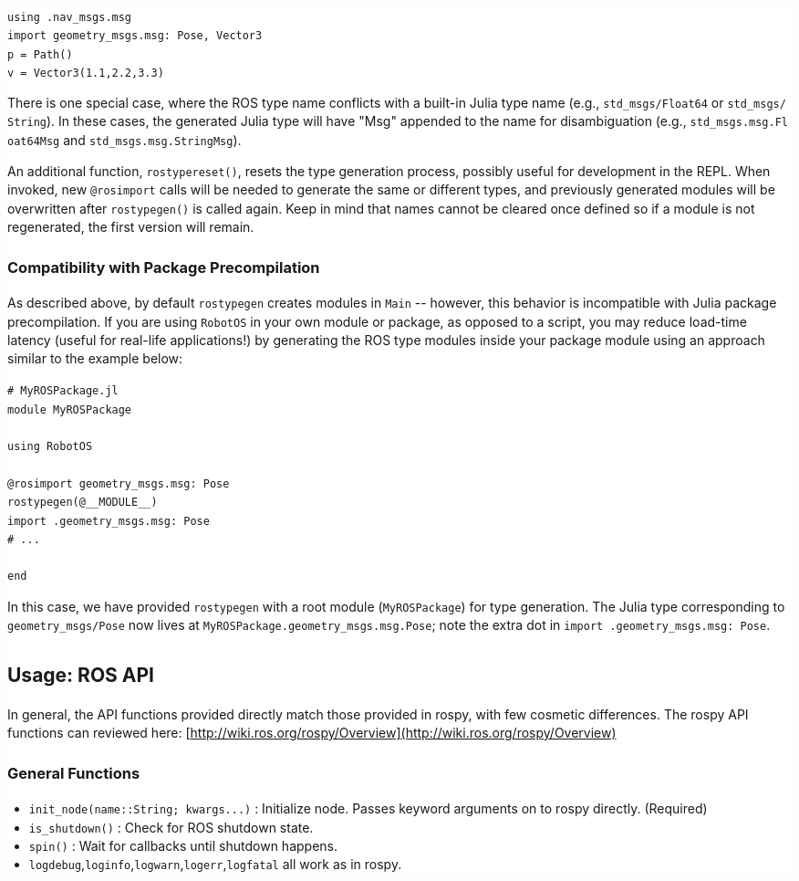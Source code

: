     using .nav_msgs.msg
    import geometry_msgs.msg: Pose, Vector3
    p = Path()
    v = Vector3(1.1,2.2,3.3)

There is one special case, where the ROS type name conflicts with a built-in
Julia type name (e.g., `std_msgs/Float64` or `std_msgs/String`). In these
cases, the generated Julia type will have "Msg" appended to the name for
disambiguation (e.g., `std_msgs.msg.Float64Msg` and `std_msgs.msg.StringMsg`).

An additional function, `rostypereset()`, resets the type generation process,
possibly useful for development in the REPL. When invoked, new `@rosimport`
calls will be needed to generate the same or different types, and previously
generated modules will be overwritten after `rostypegen()` is called again.  Keep
in mind that names cannot be cleared once defined so if a module is not
regenerated, the first version will remain.

### Compatibility with Package Precompilation
As described above, by default `rostypegen` creates modules in `Main` -- however,
this behavior is incompatible with Julia package precompilation. If you are using
`RobotOS` in your own module or package, as opposed to a script, you may reduce
load-time latency (useful for real-life applications!) by generating the ROS type
modules inside your package module using an approach similar to the example below:

    # MyROSPackage.jl
    module MyROSPackage

    using RobotOS

    @rosimport geometry_msgs.msg: Pose
    rostypegen(@__MODULE__)
    import .geometry_msgs.msg: Pose
    # ...

    end

In this case, we have provided `rostypegen` with a root module (`MyROSPackage`)
for type generation. The Julia type corresponding to `geometry_msgs/Pose` now
lives at `MyROSPackage.geometry_msgs.msg.Pose`; note the extra dot in
`import .geometry_msgs.msg: Pose`.

## Usage: ROS API

In general, the API functions provided directly match those provided in rospy,
with few cosmetic differences. The rospy API functions can reviewed here:
[http://wiki.ros.org/rospy/Overview](http://wiki.ros.org/rospy/Overview)

### General Functions

- `init_node(name::String; kwargs...)` : Initialize node. Passes keyword
arguments on to rospy directly. (Required)
- `is_shutdown()` : Check for ROS shutdown state.
- `spin()` :  Wait for callbacks until shutdown happens.
- `logdebug`,`loginfo`,`logwarn`,`logerr`,`logfatal` all work as in rospy.

